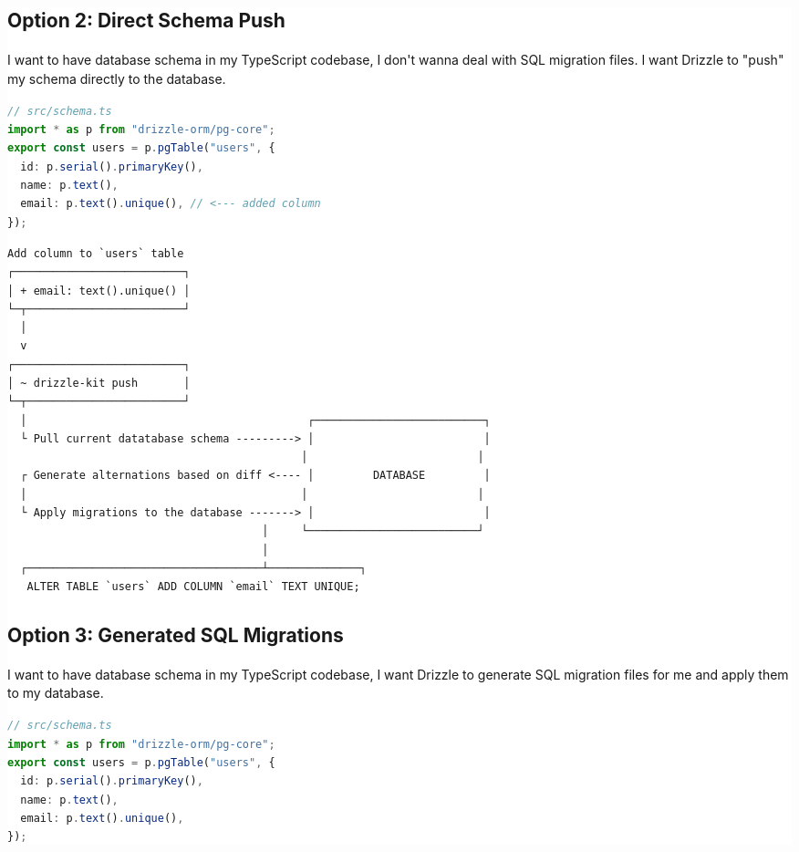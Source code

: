## Option 2: Direct Schema Push

I want to have database schema in my TypeScript codebase, I don't wanna deal with SQL migration files. I want Drizzle to "push" my schema directly to the database.

```typescript
// src/schema.ts
import * as p from "drizzle-orm/pg-core";
export const users = p.pgTable("users", {
  id: p.serial().primaryKey(),
  name: p.text(),
  email: p.text().unique(), // <--- added column
});
```

```
Add column to `users` table                                                                          
┌──────────────────────────┐                  
│ + email: text().unique() │                  
└─┬────────────────────────┘                  
  │                                           
  v                                           
┌──────────────────────────┐                  
│ ~ drizzle-kit push       │                  
└─┬────────────────────────┘                  
  │                                           ┌──────────────────────────┐
  └ Pull current datatabase schema ---------> │                          │
                                             │                          │
  ┌ Generate alternations based on diff <---- │         DATABASE         │
  │                                          │                          │
  └ Apply migrations to the database -------> │                          │
                                       │     └──────────────────────────┘
                                       │
  ┌────────────────────────────────────┴──────────────┐
   ALTER TABLE `users` ADD COLUMN `email` TEXT UNIQUE; 
```


## Option 3: Generated SQL Migrations

I want to have database schema in my TypeScript codebase, I want Drizzle to generate SQL migration files for me and apply them to my database.

```typescript
// src/schema.ts
import * as p from "drizzle-orm/pg-core";
export const users = p.pgTable("users", {
  id: p.serial().primaryKey(),
  name: p.text(),
  email: p.text().unique(), 
});
```
